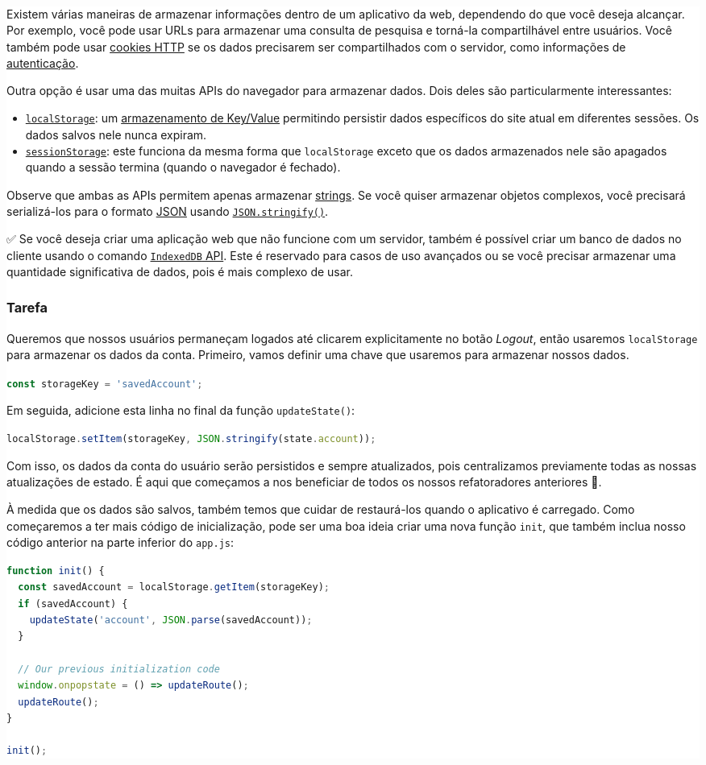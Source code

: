 Existem várias maneiras de armazenar informações dentro de um aplicativo da web, dependendo do que você deseja alcançar. Por exemplo, você pode usar URLs para armazenar uma consulta de pesquisa e torná-la compartilhável entre usuários. Você também pode usar [cookies HTTP](https://developer.mozilla.org/docs/Web/HTTP/Cookies) se os dados precisarem ser compartilhados com o servidor, como informações de [autenticação](https://en.wikipedia.org/wiki/Authentication).

Outra opção é usar uma das muitas APIs do navegador para armazenar dados. Dois deles são particularmente interessantes:

- [`localStorage`](https://developer.mozilla.org/docs/Web/API/Window/localStorage): um [armazenamento de Key/Value](https://en.wikipedia.org/wiki/Key%E2%80%93value_database) permitindo persistir dados específicos do site atual em diferentes sessões. Os dados salvos nele nunca expiram.
- [`sessionStorage`](https://developer.mozilla.org/docs/Web/API/Window/sessionStorage): este funciona da mesma forma que `localStorage` exceto que os dados armazenados nele são apagados quando a sessão termina (quando o navegador é fechado).

Observe que ambas as APIs permitem apenas armazenar [strings](https://developer.mozilla.org/docs/Web/JavaScript/Reference/Global_Objects/String). Se você quiser armazenar objetos complexos, você precisará serializá-los para o formato [JSON](https://developer.mozilla.org/docs/Web/JavaScript/Reference/Global_Objects/JSON) usando [`JSON.stringify()`](https://developer.mozilla.org/docs/Web/JavaScript/Reference/Global_Objects/JSON/stringify).

✅ Se você deseja criar uma aplicação web que não funcione com um servidor, também é possível criar um banco de dados no cliente usando o comando [`IndexedDB` API](https://developer.mozilla.org/docs/Web/API/IndexedDB_API). Este é reservado para casos de uso avançados ou se você precisar armazenar uma quantidade significativa de dados, pois é mais complexo de usar.

### Tarefa

Queremos que nossos usuários permaneçam logados até clicarem explicitamente no botão *Logout*, então usaremos `localStorage` para armazenar os dados da conta. Primeiro, vamos definir uma chave que usaremos para armazenar nossos dados.

```js
const storageKey = 'savedAccount';
```

Em seguida, adicione esta linha no final da função `updateState()`:

```js
localStorage.setItem(storageKey, JSON.stringify(state.account));
```

Com isso, os dados da conta do usuário serão persistidos e sempre atualizados, pois centralizamos previamente todas as nossas atualizações de estado. É aqui que começamos a nos beneficiar de todos os nossos refatoradores anteriores 🙂.

À medida que os dados são salvos, também temos que cuidar de restaurá-los quando o aplicativo é carregado. Como começaremos a ter mais código de inicialização, pode ser uma boa ideia criar uma nova função `init`, que também inclua nosso código anterior na parte inferior do `app.js`:

```js
function init() {
  const savedAccount = localStorage.getItem(storageKey);
  if (savedAccount) {
    updateState('account', JSON.parse(savedAccount));
  }

  // Our previous initialization code
  window.onpopstate = () => updateRoute();
  updateRoute();
}

init();
```
